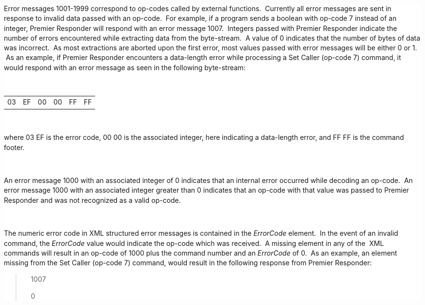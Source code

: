 
Error messages 1001-1999 correspond to op-codes called
by external functions.  Currently all error messages are sent in response to invalid
data passed with an op-code.  For example, if a program sends a boolean with
op-code 7 instead of an integer, Premier Responder will respond with an error message 1007.  Integers
passed with Premier Responder indicate the number of errors encountered while extracting data
from the byte-stream.  A value of 0 indicates that the number of bytes of data was
incorrect.  As most extractions are aborted upon the first error, most values
passed with error messages will be either 0 or 1.  As an example, if Premier 
Responder encounters
a data-length error while processing a Set Caller (op-code 7) command, it would
respond with an error message as seen in the following byte-stream:


 




|  |  |  |  |  |  |
| --- | --- | --- | --- | --- | --- |
| 03 | EF | 00 | 00 | FF | FF |


 


where 03 EF is the error code, 00 00 is the associated
integer, here indicating a data-length error, and FF FF is the command footer.


 


An error message 1000 with an associated integer of 0 indicates that an internal error
occurred while decoding an op-code.  An error message 1000 with an associated
integer greater than 0 indicates that an op-code with that value was passed to 
Premier Responder
and was not recognized as a valid op-code.


 



The numeric error code in XML structured error messages is 
contained in the *ErrorCode* element.  In the event of an invalid 
command, the *ErrorCode* value would indicate the op-code which was 
received.  A missing element in any of the  XML commands will result 
in an op-code of 1000 plus the command number and an *ErrorCode* of 0. 
As an example, an element missing from the Set Caller 
(op-code 7) command, would result in the following response from Premier 
Responder:



> 
> 
> <Message>  
> 
>     <OpCode>1007</OpCode>  
> 
>     <ErrorCode>0</ErrorCode>  
> 
>  </Message>
> 
> 
> 
